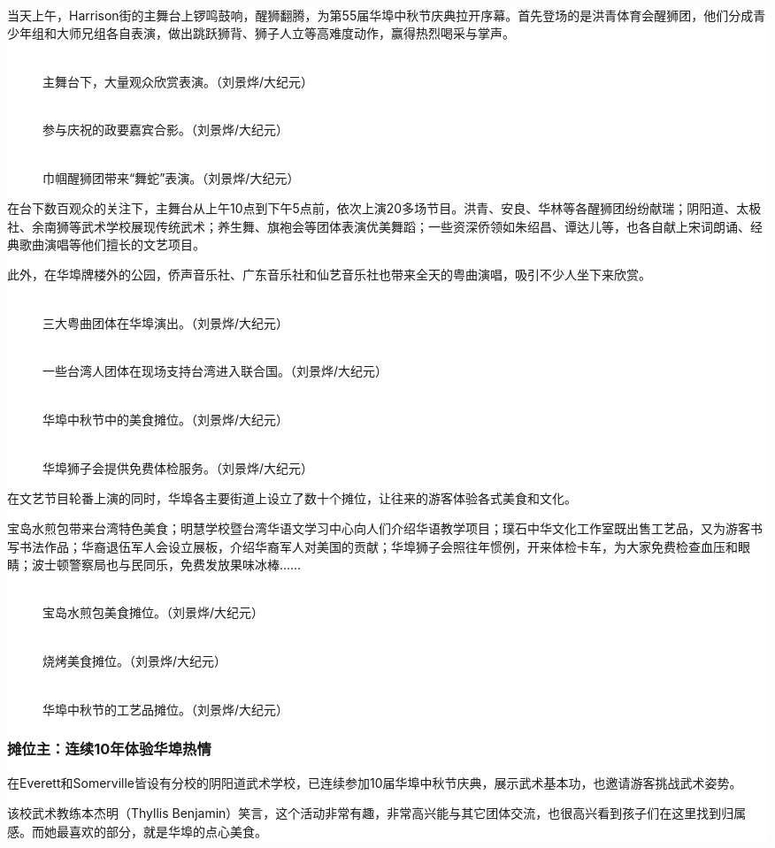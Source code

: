 <p>当天上午，Harrison街的主舞台上锣鸣鼓响，醒狮翻腾，为第55届华埠中秋节庆典拉开序幕。首先登场的是洪青体育会醒狮团，他们分成青少年组和大师兄组各自表演，做出跳跃狮背、狮子人立等高难度动作，赢得热烈喝采与掌声。</p>
<figure id="attachment_14571725" aria-describedby="caption-attachment-14571725" style="width: 600px" class="wp-caption aligncenter"><a target="_blank" href="https://i.epochtimes.com/assets/uploads/2025/08/id14571725-DSC09924.jpg"><img decoding="async" class="size-large wp-image-14571725" src="https://i.epochtimes.com/assets/uploads/2025/08/id14571725-DSC09924-600x400.jpg" alt="" width="600" b="400" /></a><figcaption id="caption-attachment-14571725" class="wp-caption-text">主舞台下，大量观众欣赏表演。（刘景烨/大纪元）</figcaption></figure>
<figure id="attachment_14571726" aria-describedby="caption-attachment-14571726" style="width: 600px" class="wp-caption aligncenter"><a target="_blank" href="https://i.epochtimes.com/assets/uploads/2025/08/id14571726-DSC09940.jpg"><img decoding="async" class="size-large wp-image-14571726" src="https://i.epochtimes.com/assets/uploads/2025/08/id14571726-DSC09940-600x400.jpg" alt="" width="600" b="400" /></a><figcaption id="caption-attachment-14571726" class="wp-caption-text">参与庆祝的政要嘉宾合影。（刘景烨/大纪元）</figcaption></figure>
<figure id="attachment_14571716" aria-describedby="caption-attachment-14571716" style="width: 600px" class="wp-caption aligncenter"><a target="_blank" href="https://i.epochtimes.com/assets/uploads/2025/08/id14571716-DSC00077.jpg"><img decoding="async" class="size-large wp-image-14571716" src="https://i.epochtimes.com/assets/uploads/2025/08/id14571716-DSC00077-600x400.jpg" alt="" width="600" b="400" /></a><figcaption id="caption-attachment-14571716" class="wp-caption-text">巾帼醒狮团带来“舞蛇”表演。（刘景烨/大纪元）</figcaption></figure>
<p>在台下数百观众的关注下，主舞台从上午10点到下午5点前，依次上演20多场节目。洪青、安良、华林等各醒狮团纷纷献瑞；阴阳道、太极社、余南狮等武术学校展现传统武术；养生舞、旗袍会等团体表演优美舞蹈；一些资深侨领如朱绍昌、谭达儿等，也各自献上宋词朗诵、经典歌曲演唱等他们擅长的文艺项目。</p>
<p>此外，在华埠牌楼外的公园，侨声音乐社、广东音乐社和仙艺音乐社也带来全天的粤曲演唱，吸引不少人坐下来欣赏。</p>
<figure id="attachment_14571708" aria-describedby="caption-attachment-14571708" style="width: 600px" class="wp-caption aligncenter"><a target="_blank" href="https://i.epochtimes.com/assets/uploads/2025/08/id14571708-DSC00026.jpg"><img decoding="async" class="size-large wp-image-14571708" src="https://i.epochtimes.com/assets/uploads/2025/08/id14571708-DSC00026-600x400.jpg" alt="" width="600" b="400" /></a><figcaption id="caption-attachment-14571708" class="wp-caption-text">三大粤曲团体在华埠演出。（刘景烨/大纪元）</figcaption></figure>
<figure id="attachment_14571704" aria-describedby="caption-attachment-14571704" style="width: 600px" class="wp-caption aligncenter"><a target="_blank" href="https://i.epochtimes.com/assets/uploads/2025/08/id14571704-DSC00010.jpg"><img decoding="async" class="size-large wp-image-14571704" src="https://i.epochtimes.com/assets/uploads/2025/08/id14571704-DSC00010-600x400.jpg" alt="" width="600" b="400" /></a><figcaption id="caption-attachment-14571704" class="wp-caption-text">一些台湾人团体在现场支持台湾进入联合国。（刘景烨/大纪元）</figcaption></figure>
<figure id="attachment_14571721" aria-describedby="caption-attachment-14571721" style="width: 600px" class="wp-caption aligncenter"><a target="_blank" href="https://i.epochtimes.com/assets/uploads/2025/08/id14571721-DSC00087.jpg"><img decoding="async" class="size-large wp-image-14571721" src="https://i.epochtimes.com/assets/uploads/2025/08/id14571721-DSC00087-600x400.jpg" alt="" width="600" b="400" /></a><figcaption id="caption-attachment-14571721" class="wp-caption-text">华埠中秋节中的美食摊位。（刘景烨/大纪元）</figcaption></figure>
<figure id="attachment_14571715" aria-describedby="caption-attachment-14571715" style="width: 600px" class="wp-caption aligncenter"><a target="_blank" href="https://i.epochtimes.com/assets/uploads/2025/08/id14571715-DSC00067.jpg"><img decoding="async" class="size-large wp-image-14571715" src="https://i.epochtimes.com/assets/uploads/2025/08/id14571715-DSC00067-600x400.jpg" alt="" width="600" b="400" /></a><figcaption id="caption-attachment-14571715" class="wp-caption-text">华埠狮子会提供免费体检服务。（刘景烨/大纪元）</figcaption></figure>
<p>在文艺节目轮番上演的同时，华埠各主要街道上设立了数十个摊位，让往来的游客体验各式美食和文化。</p>
<p>宝岛水煎包带来台湾特色美食；明慧学校暨台湾华语文学习中心向人们介绍华语教学项目；璞石中华文化工作室既出售工艺品，又为游客书写书法作品；华裔退伍军人会设立展板，介绍华裔军人对美国的贡献；华埠狮子会照往年惯例，开来体检卡车，为大家免费检查血压和眼睛；波士顿警察局也与民同乐，免费发放果味冰棒……</p>
<figure id="attachment_14571740" aria-describedby="caption-attachment-14571740" style="width: 600px" class="wp-caption aligncenter"><a target="_blank" href="https://i.epochtimes.com/assets/uploads/2025/08/id14571740-DSC00030.jpg"><img decoding="async" class="size-large wp-image-14571740" src="https://i.epochtimes.com/assets/uploads/2025/08/id14571740-DSC00030-600x400.jpg" alt="" width="600" b="400" /></a><figcaption id="caption-attachment-14571740" class="wp-caption-text">宝岛水煎包美食摊位。（刘景烨/大纪元）</figcaption></figure>
<figure id="attachment_14571714" aria-describedby="caption-attachment-14571714" style="width: 600px" class="wp-caption aligncenter"><a target="_blank" href="https://i.epochtimes.com/assets/uploads/2025/08/id14571714-DSC00062.jpg"><img decoding="async" class="size-large wp-image-14571714" src="https://i.epochtimes.com/assets/uploads/2025/08/id14571714-DSC00062-600x400.jpg" alt="" width="600" b="400" /></a><figcaption id="caption-attachment-14571714" class="wp-caption-text">烧烤美食摊位。（刘景烨/大纪元）</figcaption></figure>
<figure id="attachment_14571712" aria-describedby="caption-attachment-14571712" style="width: 600px" class="wp-caption aligncenter"><a target="_blank" href="https://i.epochtimes.com/assets/uploads/2025/08/id14571712-DSC00041.jpg"><img decoding="async" class="size-large wp-image-14571712" src="https://i.epochtimes.com/assets/uploads/2025/08/id14571712-DSC00041-600x400.jpg" alt="" width="600" b="400" /></a><figcaption id="caption-attachment-14571712" class="wp-caption-text">华埠中秋节的工艺品摊位。（刘景烨/大纪元）</figcaption></figure>
<h3><strong>摊位主：连续10年体验华埠热情</strong></h3>
<p>在Everett和Somerville皆设有分校的阴阳道武术学校，已连续参加10届华埠中秋节庆典，展示武术基本功，也邀请游客挑战武术姿势。</p>
<p>该校武术教练本杰明（Thyllis Benjamin）笑言，这个活动非常有趣，非常高兴能与其它团体交流，也很高兴看到孩子们在这里找到归属感。而她最喜欢的部分，就是华埠的点心美食。</p>